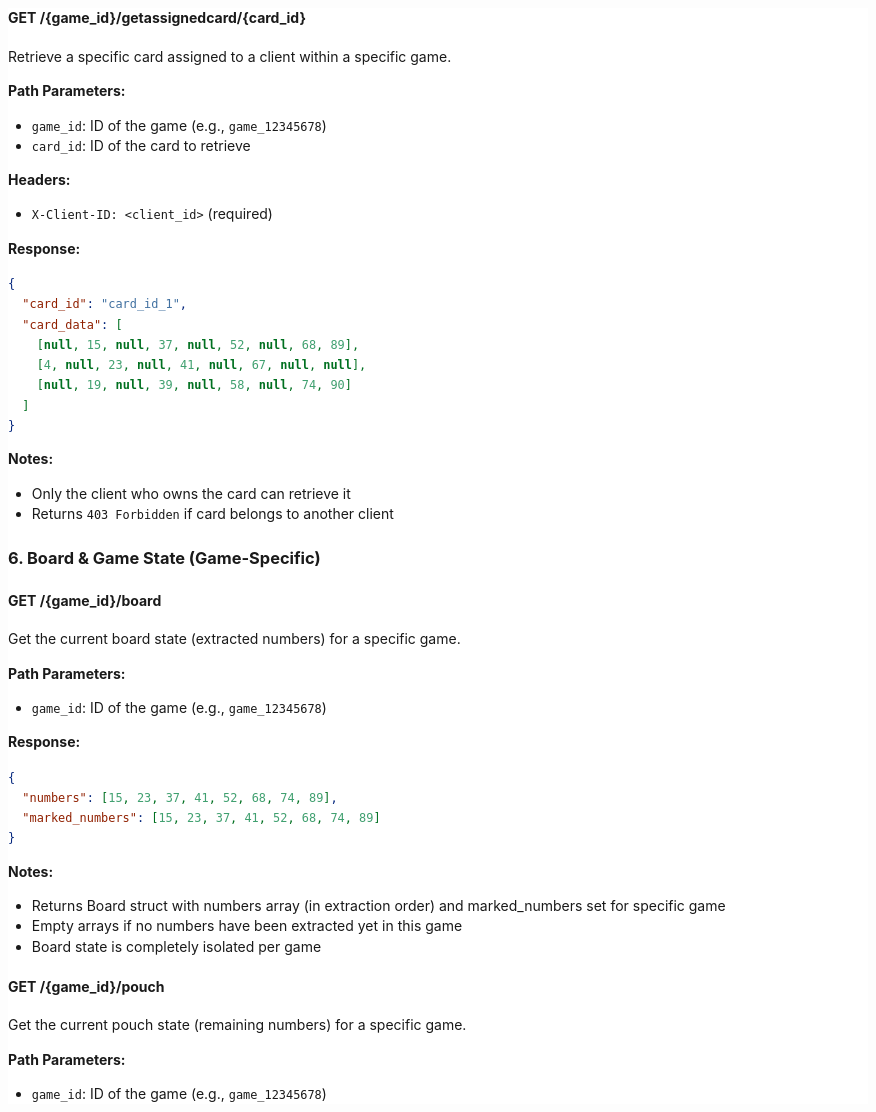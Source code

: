#### GET /{game_id}/getassignedcard/{card_id}

Retrieve a specific card assigned to a client within a specific game.

**Path Parameters:**
- `game_id`: ID of the game (e.g., `game_12345678`)
- `card_id`: ID of the card to retrieve

**Headers:**
- `X-Client-ID: <client_id>` (required)

**Response:**
```json
{
  "card_id": "card_id_1",
  "card_data": [
    [null, 15, null, 37, null, 52, null, 68, 89],
    [4, null, 23, null, 41, null, 67, null, null],
    [null, 19, null, 39, null, 58, null, 74, 90]
  ]
}
```

**Notes:**
- Only the client who owns the card can retrieve it
- Returns `403 Forbidden` if card belongs to another client

### 6. Board & Game State (Game-Specific)

#### GET /{game_id}/board

Get the current board state (extracted numbers) for a specific game.

**Path Parameters:**
- `game_id`: ID of the game (e.g., `game_12345678`)

**Response:**
```json
{
  "numbers": [15, 23, 37, 41, 52, 68, 74, 89],
  "marked_numbers": [15, 23, 37, 41, 52, 68, 74, 89]
}
```

**Notes:**
- Returns Board struct with numbers array (in extraction order) and marked_numbers set for specific game
- Empty arrays if no numbers have been extracted yet in this game
- Board state is completely isolated per game

#### GET /{game_id}/pouch

Get the current pouch state (remaining numbers) for a specific game.

**Path Parameters:**
- `game_id`: ID of the game (e.g., `game_12345678`)
